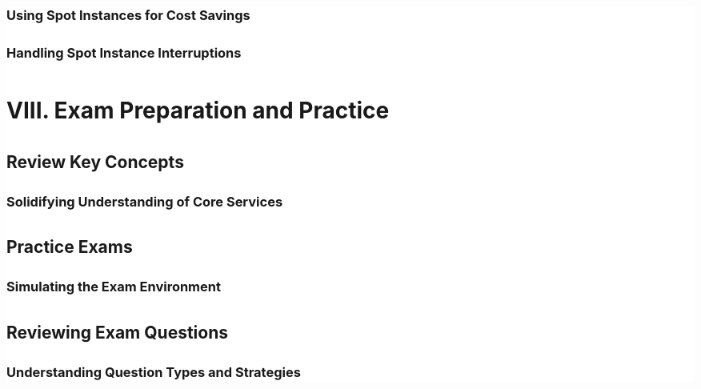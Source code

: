 ### Using Spot Instances for Cost Savings

### Handling Spot Instance Interruptions

# VIII. Exam Preparation and Practice

## Review Key Concepts

### Solidifying Understanding of Core Services

## Practice Exams

### Simulating the Exam Environment

## Reviewing Exam Questions

### Understanding Question Types and Strategies

